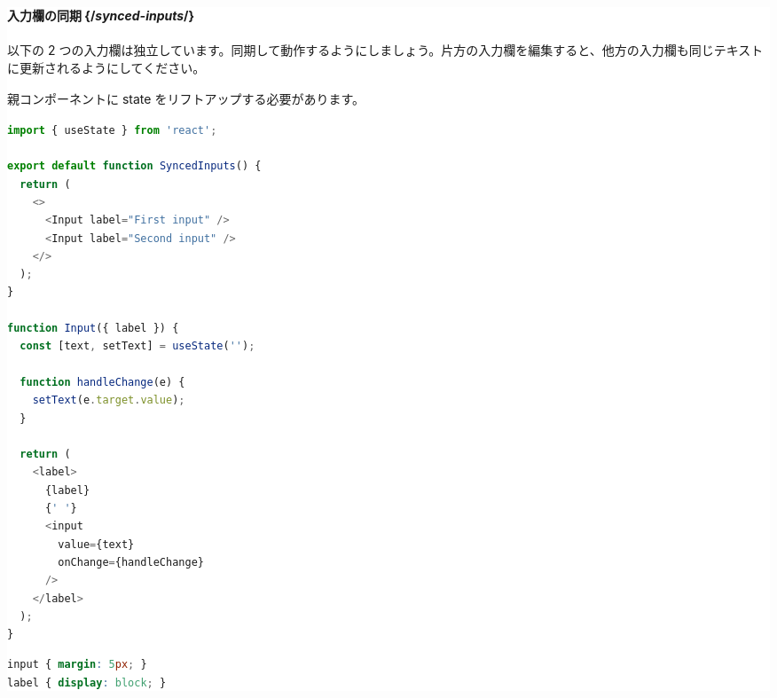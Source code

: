 </Recap>

<Challenges>

#### 入力欄の同期 {/*synced-inputs*/}

以下の 2 つの入力欄は独立しています。同期して動作するようにしましょう。片方の入力欄を編集すると、他方の入力欄も同じテキストに更新されるようにしてください。

<Hint>

親コンポーネントに state をリフトアップする必要があります。

</Hint>

<Sandpack>

```js
import { useState } from 'react';

export default function SyncedInputs() {
  return (
    <>
      <Input label="First input" />
      <Input label="Second input" />
    </>
  );
}

function Input({ label }) {
  const [text, setText] = useState('');

  function handleChange(e) {
    setText(e.target.value);
  }

  return (
    <label>
      {label}
      {' '}
      <input
        value={text}
        onChange={handleChange}
      />
    </label>
  );
}
```

```css
input { margin: 5px; }
label { display: block; }
```

</Sandpack>

<Solution>
